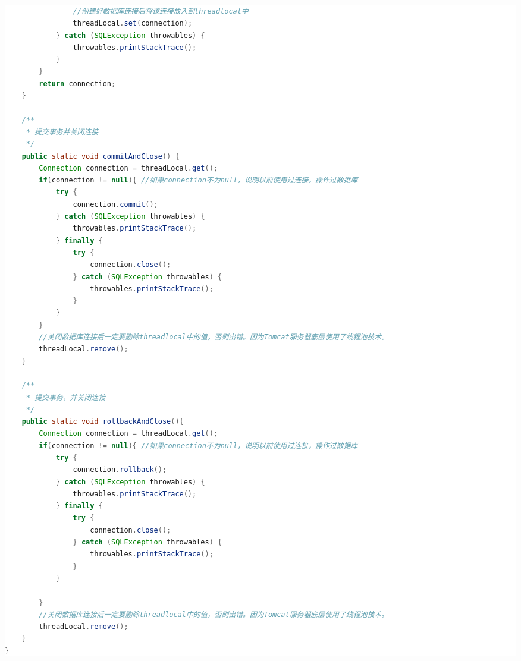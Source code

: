    ```java
                   //创建好数据库连接后将该连接放入到threadlocal中
                   threadLocal.set(connection);
               } catch (SQLException throwables) {
                   throwables.printStackTrace();
               }
           }
           return connection;
       }
       
       /**
        * 提交事务并关闭连接
        */
       public static void commitAndClose() {
           Connection connection = threadLocal.get();
           if(connection != null){ //如果connection不为null，说明以前使用过连接，操作过数据库
               try {
                   connection.commit();
               } catch (SQLException throwables) {
                   throwables.printStackTrace();
               } finally {
                   try {
                       connection.close();
                   } catch (SQLException throwables) {
                       throwables.printStackTrace();
                   }
               }
           }
           //关闭数据库连接后一定要删除threadlocal中的值，否则出错。因为Tomcat服务器底层使用了线程池技术。
           threadLocal.remove();
       }
   
       /**
        * 提交事务，并关闭连接
        */
       public static void rollbackAndClose(){
           Connection connection = threadLocal.get();
           if(connection != null){ //如果connection不为null，说明以前使用过连接，操作过数据库
               try {
                   connection.rollback();
               } catch (SQLException throwables) {
                   throwables.printStackTrace();
               } finally {
                   try {
                       connection.close();
                   } catch (SQLException throwables) {
                       throwables.printStackTrace();
                   }
               }
   
           }
           //关闭数据库连接后一定要删除threadlocal中的值，否则出错。因为Tomcat服务器底层使用了线程池技术。
           threadLocal.remove();
       }
   }
   ```
